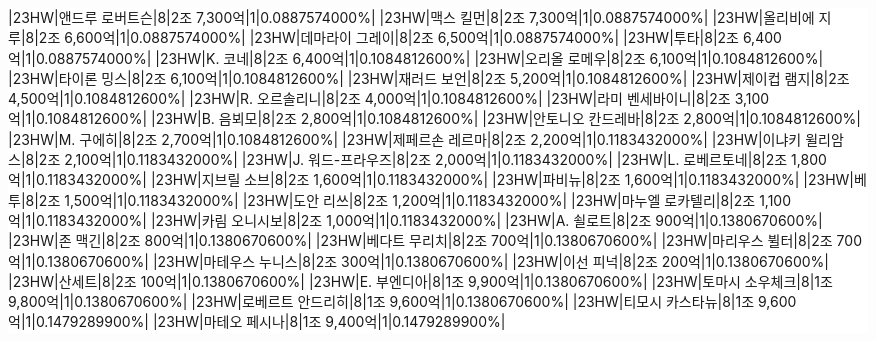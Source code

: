 |23HW|앤드루 로버트슨|8|2조 7,300억|1|0.0887574000%|
|23HW|맥스 킬먼|8|2조 7,300억|1|0.0887574000%|
|23HW|올리비에 지루|8|2조 6,600억|1|0.0887574000%|
|23HW|데마라이 그레이|8|2조 6,500억|1|0.0887574000%|
|23HW|투타|8|2조 6,400억|1|0.0887574000%|
|23HW|K. 코네|8|2조 6,400억|1|0.1084812600%|
|23HW|오리올 로메우|8|2조 6,100억|1|0.1084812600%|
|23HW|타이론 밍스|8|2조 6,100억|1|0.1084812600%|
|23HW|재러드 보언|8|2조 5,200억|1|0.1084812600%|
|23HW|제이컵 램지|8|2조 4,500억|1|0.1084812600%|
|23HW|R. 오르솔리니|8|2조 4,000억|1|0.1084812600%|
|23HW|라미 벤세바이니|8|2조 3,100억|1|0.1084812600%|
|23HW|B. 음뵈모|8|2조 2,800억|1|0.1084812600%|
|23HW|안토니오 칸드레바|8|2조 2,800억|1|0.1084812600%|
|23HW|M. 구에히|8|2조 2,700억|1|0.1084812600%|
|23HW|제페르손 레르마|8|2조 2,200억|1|0.1183432000%|
|23HW|이냐키 윌리암스|8|2조 2,100억|1|0.1183432000%|
|23HW|J. 워드-프라우즈|8|2조 2,000억|1|0.1183432000%|
|23HW|L. 로베르토네|8|2조 1,800억|1|0.1183432000%|
|23HW|지브릴 소브|8|2조 1,600억|1|0.1183432000%|
|23HW|파비뉴|8|2조 1,600억|1|0.1183432000%|
|23HW|베투|8|2조 1,500억|1|0.1183432000%|
|23HW|도안 리쓰|8|2조 1,200억|1|0.1183432000%|
|23HW|마누엘 로카텔리|8|2조 1,100억|1|0.1183432000%|
|23HW|카림 오니시보|8|2조 1,000억|1|0.1183432000%|
|23HW|A. 쇨로트|8|2조 900억|1|0.1380670600%|
|23HW|존 맥긴|8|2조 800억|1|0.1380670600%|
|23HW|베다트 무리치|8|2조 700억|1|0.1380670600%|
|23HW|마리우스 뷜터|8|2조 700억|1|0.1380670600%|
|23HW|마테우스 누니스|8|2조 300억|1|0.1380670600%|
|23HW|이선 피넉|8|2조 200억|1|0.1380670600%|
|23HW|산세트|8|2조 100억|1|0.1380670600%|
|23HW|E. 부엔디아|8|1조 9,900억|1|0.1380670600%|
|23HW|토마시 소우체크|8|1조 9,800억|1|0.1380670600%|
|23HW|로베르트 안드리히|8|1조 9,600억|1|0.1380670600%|
|23HW|티모시 카스타뉴|8|1조 9,600억|1|0.1479289900%|
|23HW|마테오 페시나|8|1조 9,400억|1|0.1479289900%|